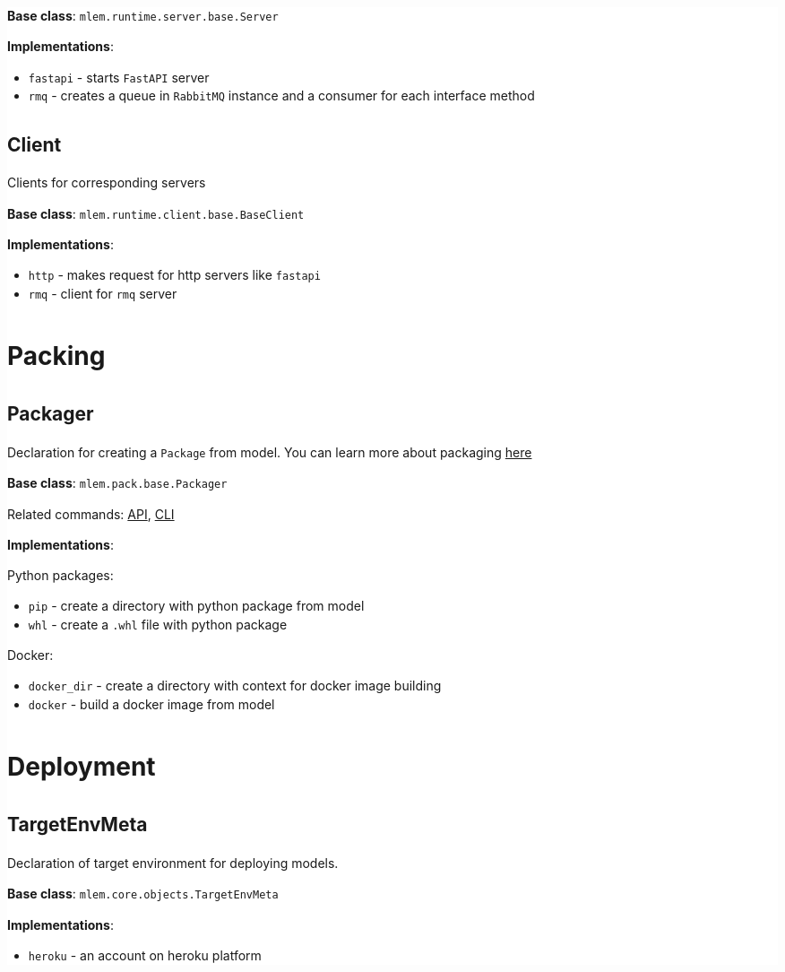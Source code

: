 **Base class**: `mlem.runtime.server.base.Server`

**Implementations**:

- `fastapi` - starts `FastAPI` server
- `rmq` - creates a queue in `RabbitMQ` instance and a consumer for each
  interface method

## Client

Clients for corresponding servers

**Base class**: `mlem.runtime.client.base.BaseClient`

**Implementations**:

- `http` - makes request for http servers like `fastapi`
- `rmq` - client for `rmq` server

# Packing

## Packager

Declaration for creating a `Package` from model. You can learn more about
packaging [here](/doc/get-started/packaging)

**Base class**: `mlem.pack.base.Packager`

Related commands: [API](/doc/api-reference/pack),
[CLI](/doc/command-reference/pack)

**Implementations**:

Python packages:

- `pip` - create a directory with python package from model
- `whl` - create a `.whl` file with python package

Docker:

- `docker_dir` - create a directory with context for docker image building
- `docker` - build a docker image from model

# Deployment

## TargetEnvMeta

Declaration of target environment for deploying models.

**Base class**: `mlem.core.objects.TargetEnvMeta`

**Implementations**:

- `heroku` - an account on heroku platform
